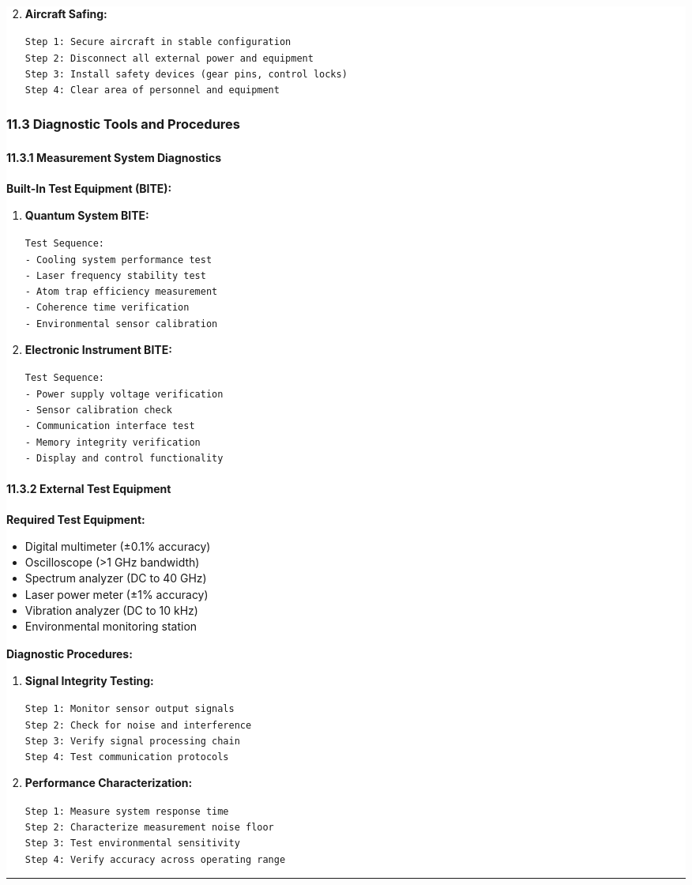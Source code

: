 2. **Aircraft Safing:**
   ```
   Step 1: Secure aircraft in stable configuration
   Step 2: Disconnect all external power and equipment
   Step 3: Install safety devices (gear pins, control locks)
   Step 4: Clear area of personnel and equipment
   ```

### 11.3 Diagnostic Tools and Procedures

#### 11.3.1 Measurement System Diagnostics

**Built-In Test Equipment (BITE):**
1. **Quantum System BITE:**
   ```
   Test Sequence:
   - Cooling system performance test
   - Laser frequency stability test
   - Atom trap efficiency measurement
   - Coherence time verification
   - Environmental sensor calibration
   ```

2. **Electronic Instrument BITE:**
   ```
   Test Sequence:
   - Power supply voltage verification
   - Sensor calibration check
   - Communication interface test
   - Memory integrity verification
   - Display and control functionality
   ```

#### 11.3.2 External Test Equipment

**Required Test Equipment:**
- Digital multimeter (±0.1% accuracy)
- Oscilloscope (>1 GHz bandwidth)
- Spectrum analyzer (DC to 40 GHz)
- Laser power meter (±1% accuracy)
- Vibration analyzer (DC to 10 kHz)
- Environmental monitoring station

**Diagnostic Procedures:**
1. **Signal Integrity Testing:**
   ```
   Step 1: Monitor sensor output signals
   Step 2: Check for noise and interference
   Step 3: Verify signal processing chain
   Step 4: Test communication protocols
   ```

2. **Performance Characterization:**
   ```
   Step 1: Measure system response time
   Step 2: Characterize measurement noise floor
   Step 3: Test environmental sensitivity
   Step 4: Verify accuracy across operating range
   ```

---